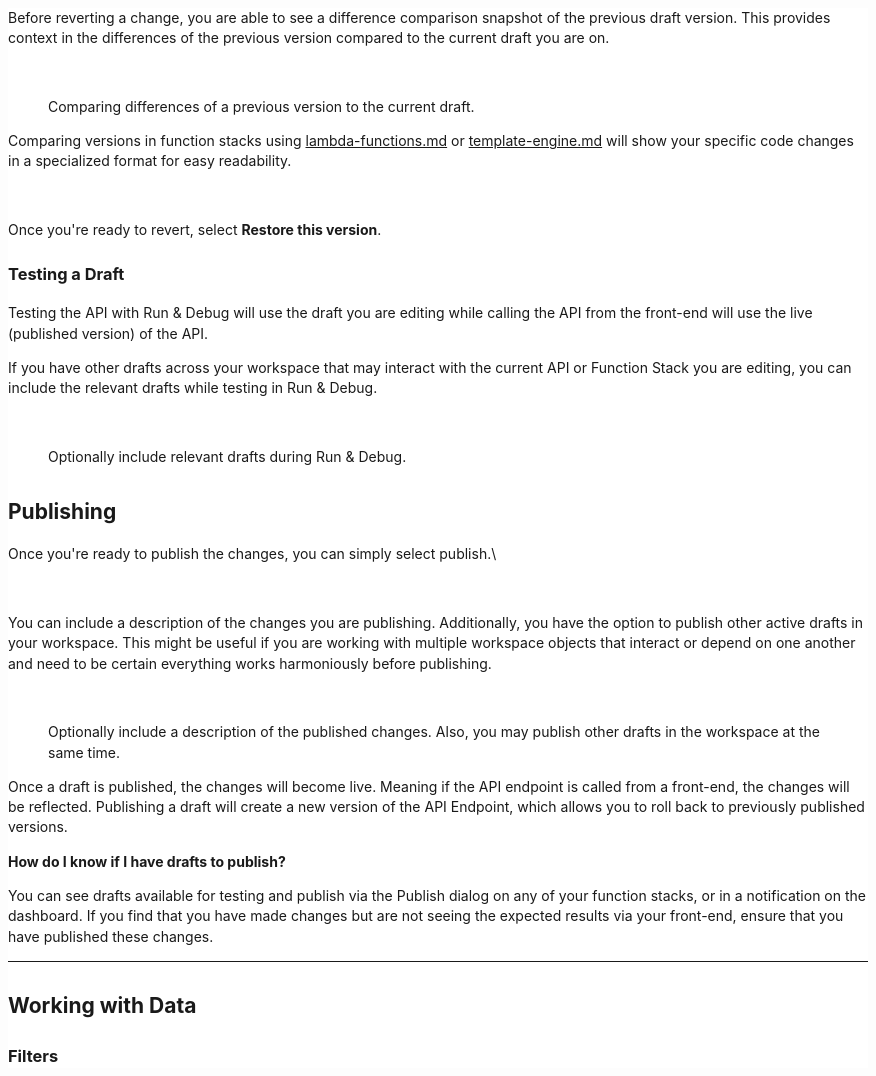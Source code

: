 Before reverting a change, you are able to see a difference comparison snapshot of the previous draft version. This provides context in the differences of the previous version compared to the current draft you are on.

<figure><img src="../../.gitbook/assets/CleanShot 2024-01-16 at 15.43.31.png" alt=""><figcaption><p>Comparing differences of a previous version to the current draft.</p></figcaption></figure>

Comparing versions in function stacks using [lambda-functions.md](../functions/apis-and-lambdas/lambda-functions.md "mention") or [template-engine.md](../../xano-ai/template-engine.md "mention") will show your specific code changes in a specialized format for easy readability.

<figure><img src="../../.gitbook/assets/image.png" alt=""><figcaption></figcaption></figure>

Once you're ready to revert, select **Restore this version**.

### Testing a Draft

Testing the API with Run & Debug will use the draft you are editing while calling the API from the front-end will use the live (published version) of the API.

If you have other drafts across your workspace that may interact with the current API or Function Stack you are editing, you can include the relevant drafts while testing in Run & Debug.

<figure><img src="../../.gitbook/assets/CleanShot 2023-01-03 at 13.21.46@2x.png" alt="" width="375"><figcaption><p>Optionally include relevant drafts during Run &#x26; Debug.</p></figcaption></figure>

## Publishing

Once you're ready to publish the changes, you can simply select publish.\


<figure><img src="../../.gitbook/assets/CleanShot 2023-01-05 at 11.15.33.png" alt="" width="375"><figcaption></figcaption></figure>

You can include a description of the changes you are publishing. Additionally, you have the option to publish other active drafts in your workspace. This might be useful if you are working with multiple workspace objects that interact or depend on one another and need to be certain everything works harmoniously before publishing.&#x20;

<figure><img src="../../.gitbook/assets/CleanShot 2023-01-03 at 13.06.38@2x.png" alt="" width="375"><figcaption><p>Optionally include a description of the published changes. Also, you may publish other drafts in the workspace at the same time. </p></figcaption></figure>

Once a draft is published, the changes will become live. Meaning if the API endpoint is called from a front-end, the changes will be reflected. Publishing a draft will create a new version of the API Endpoint, which allows you to roll back to previously published versions.&#x20;

**How do I know if I have drafts to publish?**

You can see drafts available for testing and publish via the Publish dialog on any of your function stacks, or in a notification on the dashboard. If you find that you have made changes but are not seeing the expected results via your front-end, ensure that you have published these changes.

***

## Working with Data

### Filters
